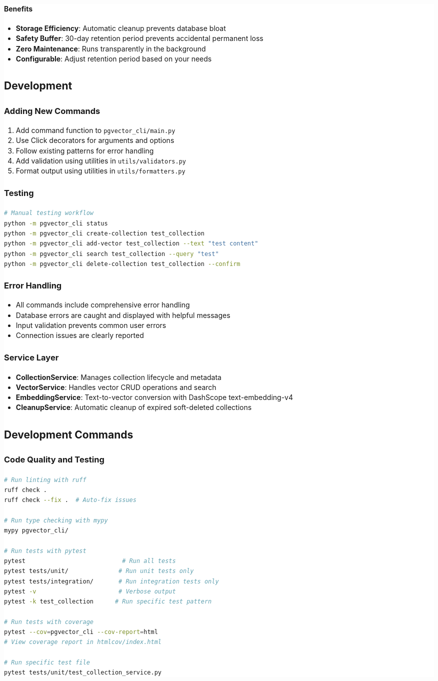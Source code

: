 #### Benefits
- **Storage Efficiency**: Automatic cleanup prevents database bloat
- **Safety Buffer**: 30-day retention period prevents accidental permanent loss
- **Zero Maintenance**: Runs transparently in the background
- **Configurable**: Adjust retention period based on your needs

## Development

### Adding New Commands
1. Add command function to `pgvector_cli/main.py`
2. Use Click decorators for arguments and options
3. Follow existing patterns for error handling
4. Add validation using utilities in `utils/validators.py`
5. Format output using utilities in `utils/formatters.py`

### Testing
```bash
# Manual testing workflow
python -m pgvector_cli status
python -m pgvector_cli create-collection test_collection
python -m pgvector_cli add-vector test_collection --text "test content"
python -m pgvector_cli search test_collection --query "test"
python -m pgvector_cli delete-collection test_collection --confirm
```

### Error Handling
- All commands include comprehensive error handling
- Database errors are caught and displayed with helpful messages
- Input validation prevents common user errors
- Connection issues are clearly reported

### Service Layer
- **CollectionService**: Manages collection lifecycle and metadata
- **VectorService**: Handles vector CRUD operations and search
- **EmbeddingService**: Text-to-vector conversion with DashScope text-embedding-v4
- **CleanupService**: Automatic cleanup of expired soft-deleted collections

## Development Commands

### Code Quality and Testing
```bash
# Run linting with ruff
ruff check .
ruff check --fix .  # Auto-fix issues

# Run type checking with mypy
mypy pgvector_cli/

# Run tests with pytest
pytest                           # Run all tests
pytest tests/unit/              # Run unit tests only
pytest tests/integration/       # Run integration tests only
pytest -v                       # Verbose output
pytest -k test_collection      # Run specific test pattern

# Run tests with coverage
pytest --cov=pgvector_cli --cov-report=html
# View coverage report in htmlcov/index.html

# Run specific test file
pytest tests/unit/test_collection_service.py
```